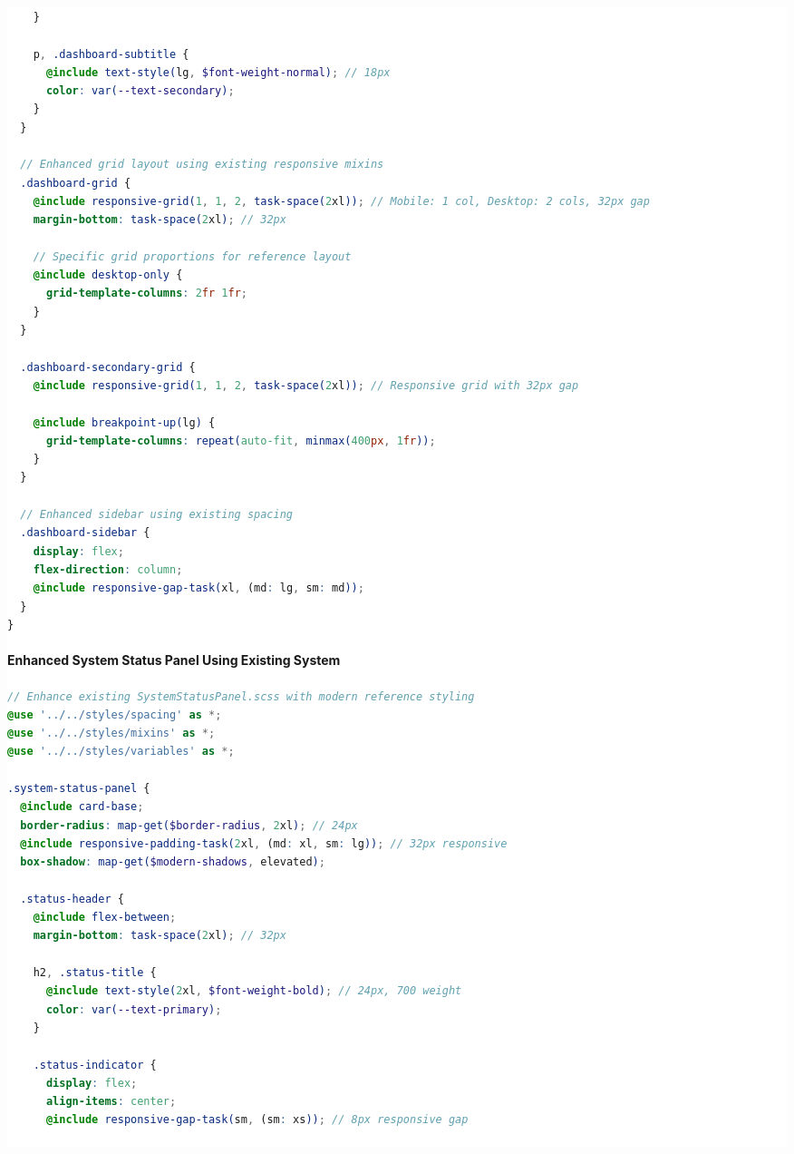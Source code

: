 ```scss
    }
    
    p, .dashboard-subtitle {
      @include text-style(lg, $font-weight-normal); // 18px
      color: var(--text-secondary);
    }
  }
  
  // Enhanced grid layout using existing responsive mixins
  .dashboard-grid {
    @include responsive-grid(1, 1, 2, task-space(2xl)); // Mobile: 1 col, Desktop: 2 cols, 32px gap
    margin-bottom: task-space(2xl); // 32px
    
    // Specific grid proportions for reference layout
    @include desktop-only {
      grid-template-columns: 2fr 1fr;
    }
  }
  
  .dashboard-secondary-grid {
    @include responsive-grid(1, 1, 2, task-space(2xl)); // Responsive grid with 32px gap
    
    @include breakpoint-up(lg) {
      grid-template-columns: repeat(auto-fit, minmax(400px, 1fr));
    }
  }
  
  // Enhanced sidebar using existing spacing
  .dashboard-sidebar {
    display: flex;
    flex-direction: column;
    @include responsive-gap-task(xl, (md: lg, sm: md));
  }
}
```

#### Enhanced System Status Panel Using Existing System
```scss
// Enhance existing SystemStatusPanel.scss with modern reference styling
@use '../../styles/spacing' as *;
@use '../../styles/mixins' as *;
@use '../../styles/variables' as *;

.system-status-panel {
  @include card-base;
  border-radius: map-get($border-radius, 2xl); // 24px
  @include responsive-padding-task(2xl, (md: xl, sm: lg)); // 32px responsive
  box-shadow: map-get($modern-shadows, elevated);
  
  .status-header {
    @include flex-between;
    margin-bottom: task-space(2xl); // 32px
    
    h2, .status-title {
      @include text-style(2xl, $font-weight-bold); // 24px, 700 weight
      color: var(--text-primary);
    }
    
    .status-indicator {
      display: flex;
      align-items: center;
      @include responsive-gap-task(sm, (sm: xs)); // 8px responsive gap
      
```
